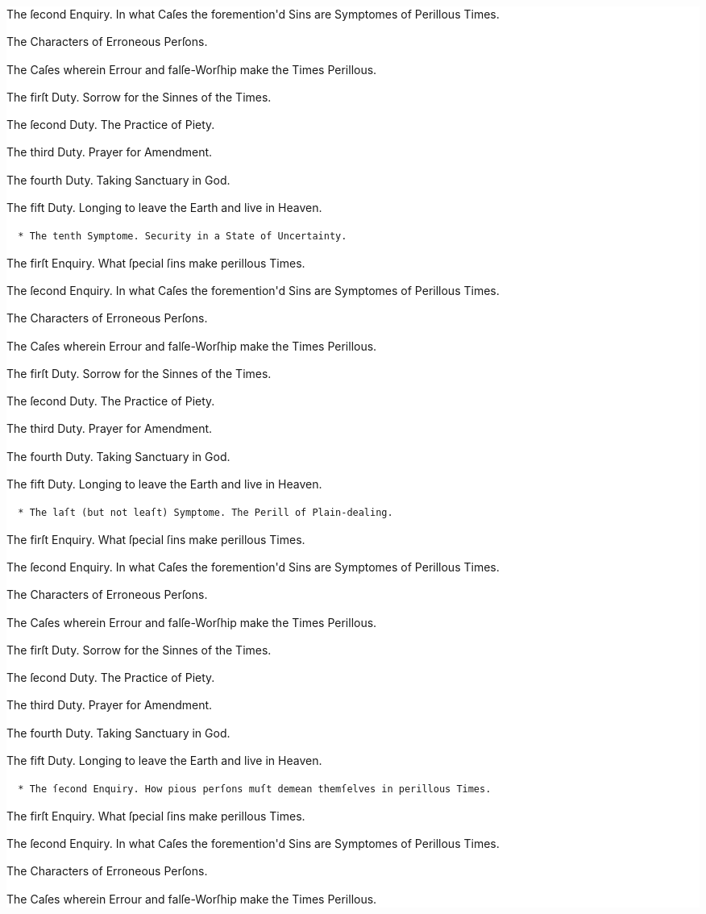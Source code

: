 The ſecond Enquiry. In what Caſes the foremention'd Sins are Symptomes of Perillous Times.

The Characters of Erroneous Perſons.

The Caſes wherein Errour and falſe-Worſhip make the Times Perillous.

The firſt Duty. Sorrow for the Sinnes of the Times.

The ſecond Duty. The Practice of Piety.

The third Duty. Prayer for Amendment.

The fourth Duty. Taking Sanctuary in God.

The fift Duty. Longing to leave the Earth and live in Heaven.

      * The tenth Symptome. Security in a State of Uncertainty.

The firſt Enquiry. What ſpecial ſins make perillous Times.

The ſecond Enquiry. In what Caſes the foremention'd Sins are Symptomes of Perillous Times.

The Characters of Erroneous Perſons.

The Caſes wherein Errour and falſe-Worſhip make the Times Perillous.

The firſt Duty. Sorrow for the Sinnes of the Times.

The ſecond Duty. The Practice of Piety.

The third Duty. Prayer for Amendment.

The fourth Duty. Taking Sanctuary in God.

The fift Duty. Longing to leave the Earth and live in Heaven.

      * The laſt (but not leaſt) Symptome. The Perill of Plain-dealing.

The firſt Enquiry. What ſpecial ſins make perillous Times.

The ſecond Enquiry. In what Caſes the foremention'd Sins are Symptomes of Perillous Times.

The Characters of Erroneous Perſons.

The Caſes wherein Errour and falſe-Worſhip make the Times Perillous.

The firſt Duty. Sorrow for the Sinnes of the Times.

The ſecond Duty. The Practice of Piety.

The third Duty. Prayer for Amendment.

The fourth Duty. Taking Sanctuary in God.

The fift Duty. Longing to leave the Earth and live in Heaven.

      * The ſecond Enquiry. How pious perſons muſt demean themſelves in perillous Times.

The firſt Enquiry. What ſpecial ſins make perillous Times.

The ſecond Enquiry. In what Caſes the foremention'd Sins are Symptomes of Perillous Times.

The Characters of Erroneous Perſons.

The Caſes wherein Errour and falſe-Worſhip make the Times Perillous.
